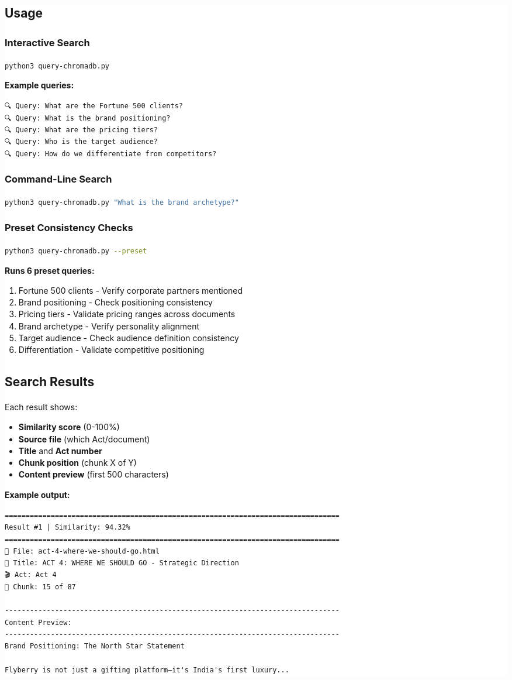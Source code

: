 ## Usage

### Interactive Search

```bash
python3 query-chromadb.py
```

**Example queries:**
```
🔍 Query: What are the Fortune 500 clients?
🔍 Query: What is the brand positioning?
🔍 Query: What are the pricing tiers?
🔍 Query: Who is the target audience?
🔍 Query: How do we differentiate from competitors?
```

### Command-Line Search

```bash
python3 query-chromadb.py "What is the brand archetype?"
```

### Preset Consistency Checks

```bash
python3 query-chromadb.py --preset
```

**Runs 6 preset queries:**
1. Fortune 500 clients - Verify corporate partners mentioned
2. Brand positioning - Check positioning consistency
3. Pricing tiers - Validate pricing ranges across documents
4. Brand archetype - Verify personality alignment
5. Target audience - Check audience definition consistency
6. Differentiation - Validate competitive positioning

## Search Results

Each result shows:
- **Similarity score** (0-100%)
- **Source file** (which Act/document)
- **Title** and **Act number**
- **Chunk position** (chunk X of Y)
- **Content preview** (first 500 characters)

**Example output:**
```
================================================================================
Result #1 | Similarity: 94.32%
================================================================================
📄 File: act-4-where-we-should-go.html
📖 Title: ACT 4: WHERE WE SHOULD GO - Strategic Direction
🎬 Act: Act 4
📍 Chunk: 15 of 87

--------------------------------------------------------------------------------
Content Preview:
--------------------------------------------------------------------------------
Brand Positioning: The North Star Statement

Flyberry is not just a gifting platform—it's India's first luxury...
```
